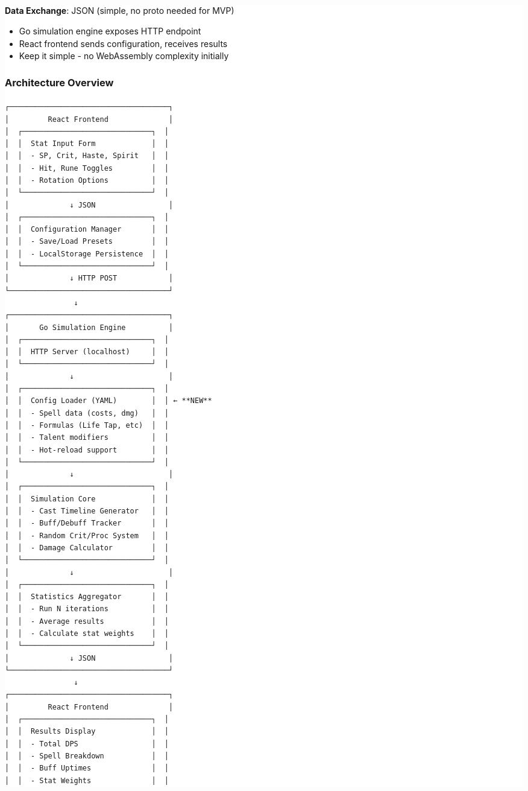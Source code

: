 **Data Exchange**: JSON (simple, no proto needed for MVP)
- Go simulation engine exposes HTTP endpoint
- React frontend sends configuration, receives results
- Keep it simple - no WebAssembly complexity initially

### Architecture Overview
```
┌─────────────────────────────────────┐
│         React Frontend              │
│  ┌──────────────────────────────┐  │
│  │  Stat Input Form             │  │
│  │  - SP, Crit, Haste, Spirit   │  │
│  │  - Hit, Rune Toggles         │  │
│  │  - Rotation Options          │  │
│  └──────────────────────────────┘  │
│              ↓ JSON                 │
│  ┌──────────────────────────────┐  │
│  │  Configuration Manager       │  │
│  │  - Save/Load Presets         │  │
│  │  - LocalStorage Persistence  │  │
│  └──────────────────────────────┘  │
│              ↓ HTTP POST            │
└─────────────────────────────────────┘
                ↓
┌─────────────────────────────────────┐
│       Go Simulation Engine          │
│  ┌──────────────────────────────┐  │
│  │  HTTP Server (localhost)     │  │
│  └──────────────────────────────┘  │
│              ↓                      │
│  ┌──────────────────────────────┐  │
│  │  Config Loader (YAML)        │  │ ← **NEW**
│  │  - Spell data (costs, dmg)   │  │
│  │  - Formulas (Life Tap, etc)  │  │
│  │  - Talent modifiers          │  │
│  │  - Hot-reload support        │  │
│  └──────────────────────────────┘  │
│              ↓                      │
│  ┌──────────────────────────────┐  │
│  │  Simulation Core             │  │
│  │  - Cast Timeline Generator   │  │
│  │  - Buff/Debuff Tracker       │  │
│  │  - Random Crit/Proc System   │  │
│  │  - Damage Calculator         │  │
│  └──────────────────────────────┘  │
│              ↓                      │
│  ┌──────────────────────────────┐  │
│  │  Statistics Aggregator       │  │
│  │  - Run N iterations          │  │
│  │  - Average results           │  │
│  │  - Calculate stat weights    │  │
│  └──────────────────────────────┘  │
│              ↓ JSON                 │
└─────────────────────────────────────┘
                ↓
┌─────────────────────────────────────┐
│         React Frontend              │
│  ┌──────────────────────────────┐  │
│  │  Results Display             │  │
│  │  - Total DPS                 │  │
│  │  - Spell Breakdown           │  │
│  │  - Buff Uptimes              │  │
│  │  - Stat Weights              │  │
```